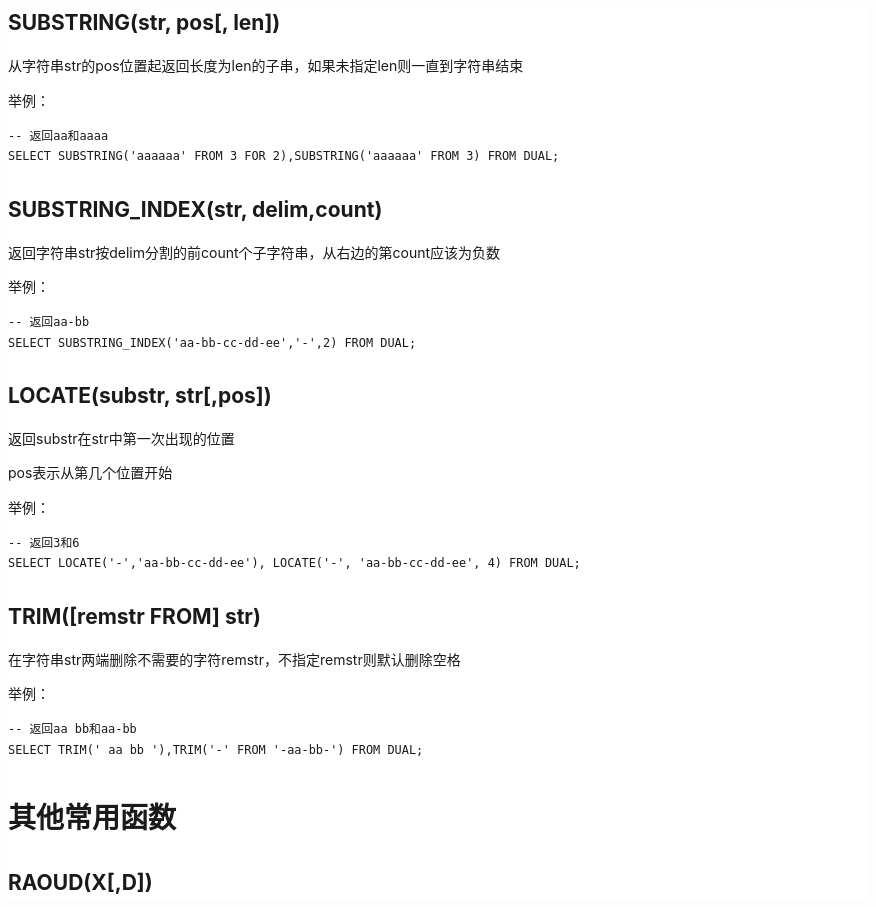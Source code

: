 

## SUBSTRING(str, pos[, len])

从字符串str的pos位置起返回长度为len的子串，如果未指定len则一直到字符串结束

举例：

```mysql
-- 返回aa和aaaa
SELECT SUBSTRING('aaaaaa' FROM 3 FOR 2),SUBSTRING('aaaaaa' FROM 3) FROM DUAL;
```



## SUBSTRING_INDEX(str, delim,count)

返回字符串str按delim分割的前count个子字符串，从右边的第count应该为负数

举例：

```mysql
-- 返回aa-bb
SELECT SUBSTRING_INDEX('aa-bb-cc-dd-ee','-',2) FROM DUAL;
```



## LOCATE(substr, str[,pos])

返回substr在str中第一次出现的位置

pos表示从第几个位置开始

举例：

```mysql
-- 返回3和6
SELECT LOCATE('-','aa-bb-cc-dd-ee'), LOCATE('-', 'aa-bb-cc-dd-ee', 4) FROM DUAL;
```



## TRIM([remstr FROM] str)

在字符串str两端删除不需要的字符remstr，不指定remstr则默认删除空格

举例：

```mysql
-- 返回aa bb和aa-bb
SELECT TRIM(' aa bb '),TRIM('-' FROM '-aa-bb-') FROM DUAL;
```



# 其他常用函数

## RAOUD(X[,D])
